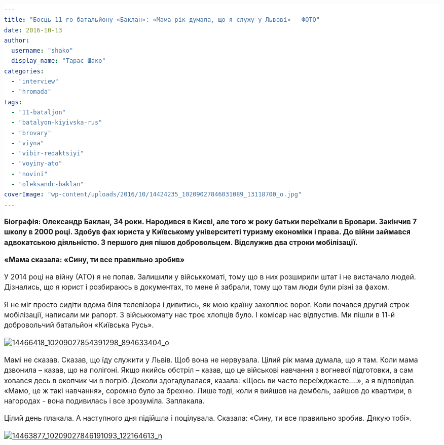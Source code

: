 ```yaml
---
title: "Боєць 11-го батальйону «Баклан»: «Мама рік думала, що я служу у Львові» - ФОТО"
date: 2016-10-13
author: 
  username: "shako"
  display_name: "Тарас Шако"
categories: 
  - "interview"
  - "hromada"
tags: 
  - "11-bataljon"
  - "batalyon-kiyivska-rus"
  - "brovary"
  - "viyna"
  - "vibir-redaktsiyi"
  - "voyiny-ato"
  - "novini"
  - "oleksandr-baklan"
coverImage: "wp-content/uploads/2016/10/14424235_10209027846031089_13118700_o.jpg"
---
```


**Біографія: Олександр Баклан, 34 роки. Народився в Києві, але того ж року батьки переїхали в Бровари. Закінчив 7 школу в 2000 році. Здобув фах юриста у Київському університеті туризму економіки і права. До війни займався адвокатською діяльністю. З першого дня пішов добровольцем. Відслужив два строки мобілізації.**

**«Мама сказала: «Сину, ти все правильно зробив»**

У 2014 році на війну (АТО) я не попав. Залишили у військкоматі, тому що в них розширили штат і не вистачало людей. Дізнались, що я юрист і розбираюсь в документах, то мене й забрали, тому що там люди були різні за фахом.

Я не міг просто сидіти вдома біля телевізора і дивитись, як мою країну захоплює ворог. Коли почався другий строк мобілізації, написали ми рапорт. З військкомату нас троє хлопців було. І комісар нас відпустив. Ми пішли в 11-й добровольчий батальйон «Київська Русь».

[![14466418_10209027854391298_894633404_o](https://mpz.brovary.org/wp-content/uploads/2016/10/14466418_10209027854391298_894633404_o.jpg)](https://mpz.brovary.org/wp-content/uploads/2016/10/14466418_10209027854391298_894633404_o.jpg)

Мамі не сказав. Сказав, що їду служити у Львів. Щоб вона не нервувала. Цілий рік мама думала, що я там. Коли мама дзвонила – казав, що на полігоні. Якщо якийсь обстріл – казав, що це військові навчання з вогневої підготовки, а сам ховався десь в окопчик чи в погріб. Деколи здогадувалася, казала: «Щось ви часто переїжджаєте….», а я відповідав «Мамо, це ж такі навчання», соромно було за брехню. Лише тоді, коли я вийшов на дембель, зайшов до квартири, в нагородах - вона подивилась і все зрозуміла. Заплакала.

Цілий день плакала. А наступного дня підійшла і поцілувала. Сказала: «Сину, ти все правильно зробив. Дякую тобі».

[![14463877_10209027846191093_122164613_n](https://mpz.brovary.org/wp-content/uploads/2016/10/14463877_10209027846191093_122164613_n.jpg)](https://mpz.brovary.org/wp-content/uploads/2016/10/14463877_10209027846191093_122164613_n.jpg)
